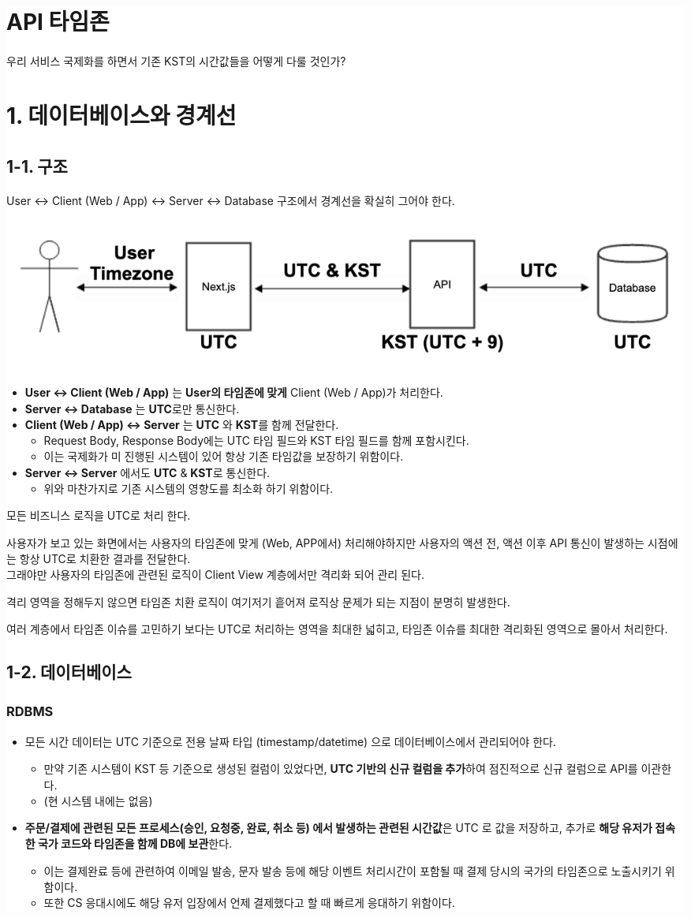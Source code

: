 # API 타임존

우리 서비스
국제화를 하면서 기존 KST의 시간값들을 어떻게 다룰 것인가?

# 1. 데이터베이스와 경계선

## 1-1. 구조

User <-> Client (Web / App) <-> Server <-> Database 구조에서 경계선을 확실히 그어야 한다.

![1](./images/1.png)

- **User <-> Client (Web / App)** 는 **User의 타임존에 맞게** Client (Web / App)가 처리한다.
- **Server <-> Database** 는 **UTC**로만 통신한다.
- **Client (Web / App) <-> Server** 는 **UTC** 와 **KST**를 함께 전달한다.
  - Request Body, Response Body에는 UTC 타임 필드와 KST 타임 필드를 함께 포함시킨다.
  - 이는 국제화가 미 진행된 시스템이 있어 항상 기존 타임값을 보장하기 위함이다.
- **Server <-> Server** 에서도 **UTC** & **KST**로 통신한다.
  - 위와 마찬가지로 기존 시스템의 영향도를 최소화 하기 위함이다.

모든 비즈니스 로직을 UTC로 처리 한다.  
  
사용자가 보고 있는 화면에서는 사용자의 타임존에 맞게 (Web, APP에서) 처리해야하지만 사용자의 액션 전, 액션 이후 API 통신이 발생하는 시점에는 항상 UTC로 치환한 결과를 전달한다.  
그래야만 사용자의 타임존에 관련된 로직이 Client View 계층에서만 격리화 되어 관리 된다.  
  
격리 영역을 정해두지 않으면 타임존 치환 로직이 여기저기 흩어져 로직상 문제가 되는 지점이 분명히 발생한다.  
  
여러 계층에서 타임존 이슈를 고민하기 보다는 UTC로 처리하는 영역을 최대한 넓히고, 타임존 이슈를 최대한 격리화된 영역으로 몰아서 처리한다.
  
## 1-2. 데이터베이스

### RDBMS

- 모든 시간 데이터는 UTC 기준으로 전용 날짜 타입 (timestamp/datetime) 으로 데이터베이스에서 관리되어야 한다.
  - 만약 기존 시스템이 KST 등 기준으로 생성된 컬럼이 있었다면, **UTC 기반의 신규 컬럼을 추가**하여 점진적으로 신규 컬럼으로 API를 이관한다.
  - (현 시스템 내에는 없음)
  
- **주문/결제에 관련된 모든 프로세스(승인, 요청중, 완료, 취소 등) 에서 발생하는 관련된 시간값**은 UTC 로 값을 저장하고, 추가로 **해당 유저가 접속한 국가 코드와 타임존을 함께 DB에 보관**한다.
  - 이는 결제완료 등에 관련하여 이메일 발송, 문자 발송 등에 해당 이벤트 처리시간이 포함될 때 결제 당시의 국가의 타임존으로 노출시키기 위함이다.
  - 또한 CS 응대시에도 해당 유저 입장에서 언제 결제했다고 할 때 빠르게 응대하기 위함이다.
